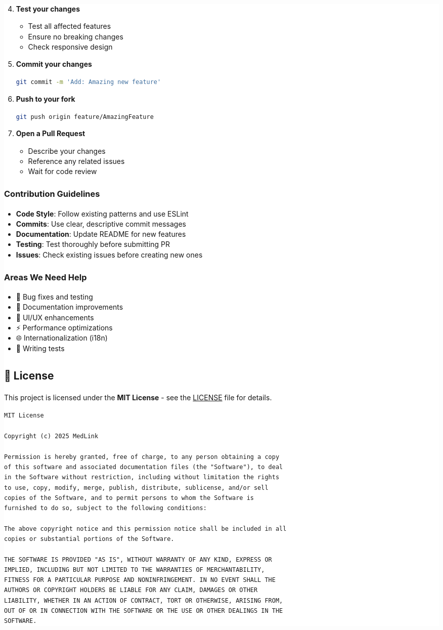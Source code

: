 4. **Test your changes**
   - Test all affected features
   - Ensure no breaking changes
   - Check responsive design

5. **Commit your changes**
   ```bash
   git commit -m 'Add: Amazing new feature'
   ```

6. **Push to your fork**
   ```bash
   git push origin feature/AmazingFeature
   ```

7. **Open a Pull Request**
   - Describe your changes
   - Reference any related issues
   - Wait for code review

### Contribution Guidelines

- **Code Style**: Follow existing patterns and use ESLint
- **Commits**: Use clear, descriptive commit messages
- **Documentation**: Update README for new features
- **Testing**: Test thoroughly before submitting PR
- **Issues**: Check existing issues before creating new ones

### Areas We Need Help

- 🐛 Bug fixes and testing
- 📝 Documentation improvements
- 🎨 UI/UX enhancements
- ⚡ Performance optimizations
- 🌐 Internationalization (i18n)
- 🧪 Writing tests

## 📝 License

This project is licensed under the **MIT License** - see the [LICENSE](LICENSE) file for details.

```
MIT License

Copyright (c) 2025 MedLink

Permission is hereby granted, free of charge, to any person obtaining a copy
of this software and associated documentation files (the "Software"), to deal
in the Software without restriction, including without limitation the rights
to use, copy, modify, merge, publish, distribute, sublicense, and/or sell
copies of the Software, and to permit persons to whom the Software is
furnished to do so, subject to the following conditions:

The above copyright notice and this permission notice shall be included in all
copies or substantial portions of the Software.

THE SOFTWARE IS PROVIDED "AS IS", WITHOUT WARRANTY OF ANY KIND, EXPRESS OR
IMPLIED, INCLUDING BUT NOT LIMITED TO THE WARRANTIES OF MERCHANTABILITY,
FITNESS FOR A PARTICULAR PURPOSE AND NONINFRINGEMENT. IN NO EVENT SHALL THE
AUTHORS OR COPYRIGHT HOLDERS BE LIABLE FOR ANY CLAIM, DAMAGES OR OTHER
LIABILITY, WHETHER IN AN ACTION OF CONTRACT, TORT OR OTHERWISE, ARISING FROM,
OUT OF OR IN CONNECTION WITH THE SOFTWARE OR THE USE OR OTHER DEALINGS IN THE
SOFTWARE.
```
